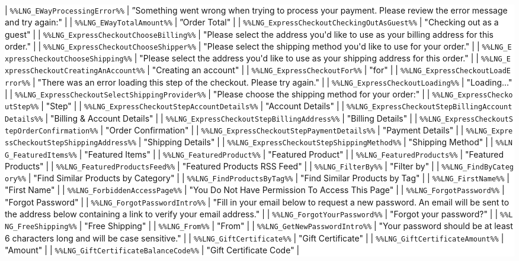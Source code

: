 | `%%LNG_EWayProcessingError%%` | ”Something went wrong when trying to process your payment. Please review the error message and try again:" |
| `%%LNG_EWayTotalAmount%%` | ”Order Total" |
| `%%LNG_ExpressCheckoutCheckingOutAsGuest%%` | "Checking out as a guest" |
| `%%LNG_ExpressCheckoutChooseBilling%%` | "Please select the address you'd like to use as your billing address for this order." |
| `%%LNG_ExpressCheckoutChooseShipper%%` | "Please select the shipping method you'd like to use for your order." |
| `%%LNG_ExpressCheckoutChooseShipping%%` | "Please select the address you'd like to use as your shipping address for this order." |
| `%%LNG_ExpressCheckoutCreatingAnAccount%%` | "Creating an account" |
| `%%LNG_ExpressCheckoutFor%%` | "for" |
| `%%LNG_ExpressCheckoutLoadError%%` | "There was an error loading this step of the checkout. Please try again." |
| `%%LNG_ExpressCheckoutLoading%%` | "Loading..." |
| `%%LNG_ExpressCheckoutSelectShippingProvider%%` | "Please choose the shipping method for your order:" |
| `%%LNG_ExpressCheckoutStep%%` | "Step" |
| `%%LNG_ExpressCheckoutStepAccountDetails%%` | "Account Details" |
| `%%LNG_ExpressCheckoutStepBillingAccountDetails%%` | "Billing & Account Details" |
| `%%LNG_ExpressCheckoutStepBillingAddress%%` | "Billing Details" |
| `%%LNG_ExpressCheckoutStepOrderConfirmation%%` | "Order Confirmation" |
| `%%LNG_ExpressCheckoutStepPaymentDetails%%` | "Payment Details" |
| `%%LNG_ExpressCheckoutStepShippingAddress%%` | "Shipping Details" |
| `%%LNG_ExpressCheckoutStepShippingMethod%%` | "Shipping Method" |
| `%%LNG_FeaturedItems%%` | "Featured Items" |
| `%%LNG_FeaturedProduct%%` | "Featured Product" |
| `%%LNG_FeaturedProducts%%` | "Featured Products" |
| `%%LNG_FeaturedProductsFeed%%` | "Featured Products RSS Feed" |
| `%%LNG_FilterBy%%` | "Filter by" |
| `%%LNG_FindByCategory%%` | "Find Similar Products by Category" |
| `%%LNG_FindProductsByTag%%` | "Find Similar Products by Tag" |
| `%%LNG_FirstName%%` | "First Name" |
| `%%LNG_ForbiddenAccessPage%%` | "You Do Not Have Permission To Access This Page" |
| `%%LNG_ForgotPassword%%` | "Forgot Password" |
| `%%LNG_ForgotPasswordIntro%%` | "Fill in your email below to request a new password. An email will be sent to the address below containing a link to verify your email address." |
| `%%LNG_ForgotYourPassword%%` | "Forgot your password?" |
| `%%LNG_FreeShipping%%` | "Free Shipping" |
| `%%LNG_From%%` | "From" |
| `%%LNG_GetNewPasswordIntro%%` | "Your password should be at least 6 characters long and will be case sensitive." |
| `%%LNG_GiftCertificate%%` | "Gift Certificate" |
| `%%LNG_GiftCertificateAmount%%` | "Amount" |
| `%%LNG_GiftCertificateBalanceCode%%` | "Gift Certificate Code" |